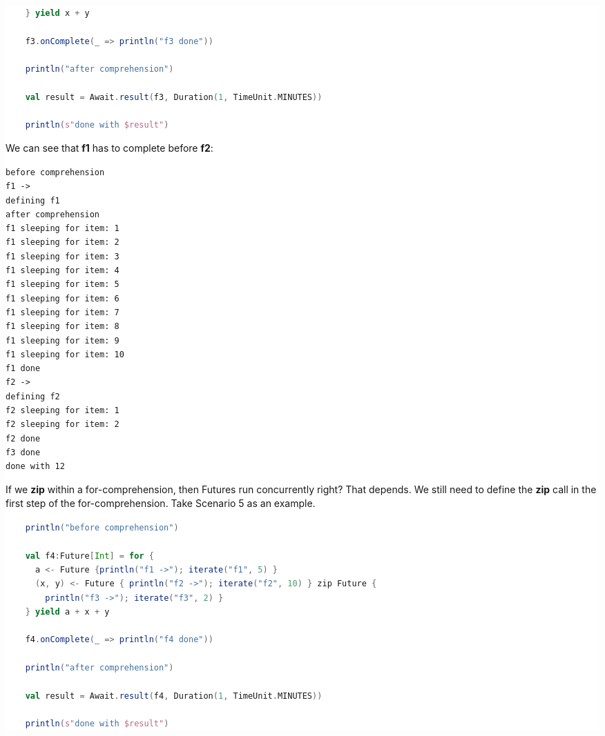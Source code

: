 ```{.scala .scrollx}
    } yield x + y

    f3.onComplete(_ => println("f3 done"))

    println("after comprehension")

    val result = Await.result(f3, Duration(1, TimeUnit.MINUTES))

    println(s"done with $result")
```

We can see that __f1__ has to complete before __f2__:

```{.bash}
before comprehension
f1 ->
defining f1
after comprehension
f1 sleeping for item: 1
f1 sleeping for item: 2
f1 sleeping for item: 3
f1 sleeping for item: 4
f1 sleeping for item: 5
f1 sleeping for item: 6
f1 sleeping for item: 7
f1 sleeping for item: 8
f1 sleeping for item: 9
f1 sleeping for item: 10
f1 done
f2 ->
defining f2
f2 sleeping for item: 1
f2 sleeping for item: 2
f2 done
f3 done
done with 12
```

If we __zip__ within a for-comprehension, then Futures run concurrently right? That depends. We still need to define the __zip__ call in the first step of the for-comprehension. Take Scenario 5 as an example.

```{.scala .scrollx}
    println("before comprehension")

    val f4:Future[Int] = for {
      a <- Future {println("f1 ->"); iterate("f1", 5) }
      (x, y) <- Future { println("f2 ->"); iterate("f2", 10) } zip Future {
        println("f3 ->"); iterate("f3", 2) }
    } yield a + x + y

    f4.onComplete(_ => println("f4 done"))

    println("after comprehension")

    val result = Await.result(f4, Duration(1, TimeUnit.MINUTES))

    println(s"done with $result")
```
